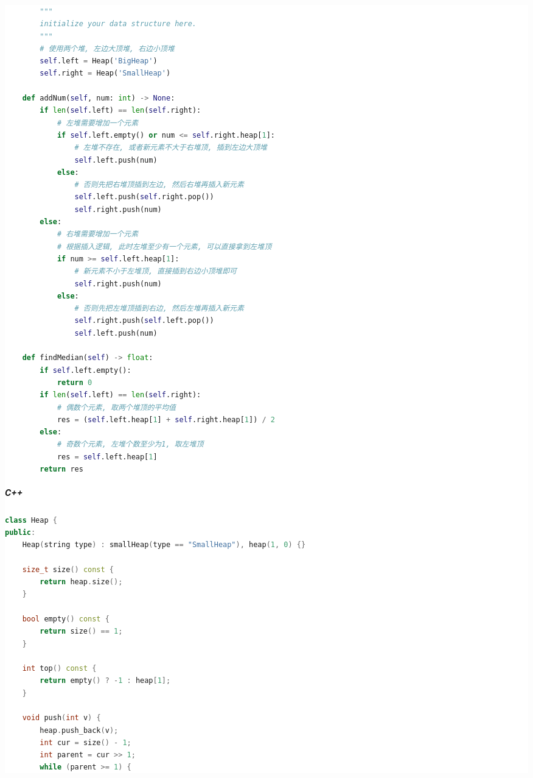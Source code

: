 ```python
        """
        initialize your data structure here.
        """
        # 使用两个堆, 左边大顶堆, 右边小顶堆
        self.left = Heap('BigHeap')
        self.right = Heap('SmallHeap')

    def addNum(self, num: int) -> None:
        if len(self.left) == len(self.right):
            # 左堆需要增加一个元素
            if self.left.empty() or num <= self.right.heap[1]:
                # 左堆不存在, 或者新元素不大于右堆顶, 插到左边大顶堆
                self.left.push(num)
            else:
                # 否则先把右堆顶插到左边, 然后右堆再插入新元素
                self.left.push(self.right.pop())
                self.right.push(num)
        else:
            # 右堆需要增加一个元素
            # 根据插入逻辑, 此时左堆至少有一个元素, 可以直接拿到左堆顶
            if num >= self.left.heap[1]:
                # 新元素不小于左堆顶, 直接插到右边小顶堆即可
                self.right.push(num)
            else:
                # 否则先把左堆顶插到右边, 然后左堆再插入新元素
                self.right.push(self.left.pop())
                self.left.push(num)

    def findMedian(self) -> float:
        if self.left.empty():
            return 0
        if len(self.left) == len(self.right):
            # 偶数个元素, 取两个堆顶的平均值
            res = (self.left.heap[1] + self.right.heap[1]) / 2
        else:
            # 奇数个元素, 左堆个数至少为1, 取左堆顶
            res = self.left.heap[1]
        return res
```

##### C++

```cpp
class Heap {
public:
    Heap(string type) : smallHeap(type == "SmallHeap"), heap(1, 0) {}

    size_t size() const {
        return heap.size();
    }

    bool empty() const {
        return size() == 1;
    }

    int top() const {
        return empty() ? -1 : heap[1];
    }

    void push(int v) {
        heap.push_back(v);
        int cur = size() - 1;
        int parent = cur >> 1;
        while (parent >= 1) {
```